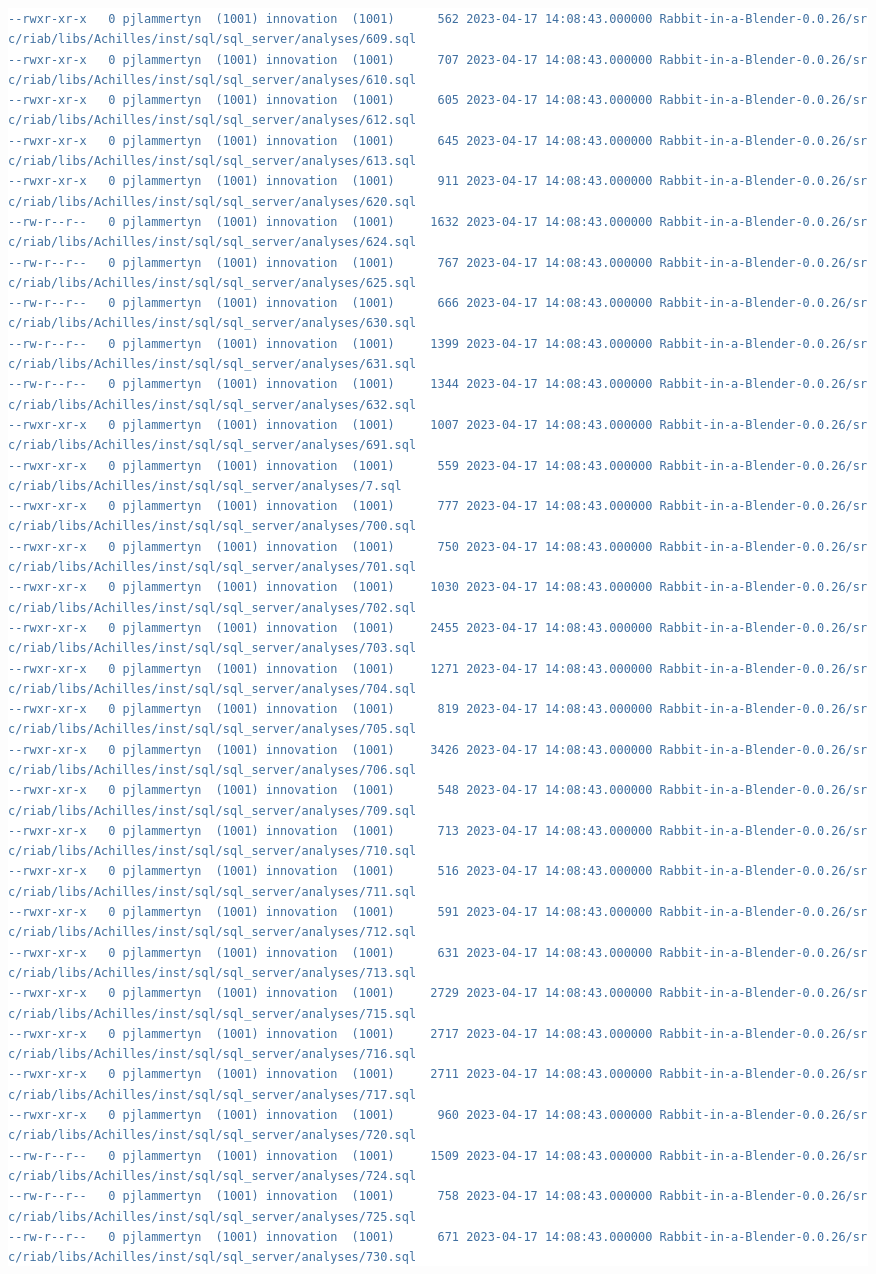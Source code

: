 ```diff
--rwxr-xr-x   0 pjlammertyn  (1001) innovation  (1001)      562 2023-04-17 14:08:43.000000 Rabbit-in-a-Blender-0.0.26/src/riab/libs/Achilles/inst/sql/sql_server/analyses/609.sql
--rwxr-xr-x   0 pjlammertyn  (1001) innovation  (1001)      707 2023-04-17 14:08:43.000000 Rabbit-in-a-Blender-0.0.26/src/riab/libs/Achilles/inst/sql/sql_server/analyses/610.sql
--rwxr-xr-x   0 pjlammertyn  (1001) innovation  (1001)      605 2023-04-17 14:08:43.000000 Rabbit-in-a-Blender-0.0.26/src/riab/libs/Achilles/inst/sql/sql_server/analyses/612.sql
--rwxr-xr-x   0 pjlammertyn  (1001) innovation  (1001)      645 2023-04-17 14:08:43.000000 Rabbit-in-a-Blender-0.0.26/src/riab/libs/Achilles/inst/sql/sql_server/analyses/613.sql
--rwxr-xr-x   0 pjlammertyn  (1001) innovation  (1001)      911 2023-04-17 14:08:43.000000 Rabbit-in-a-Blender-0.0.26/src/riab/libs/Achilles/inst/sql/sql_server/analyses/620.sql
--rw-r--r--   0 pjlammertyn  (1001) innovation  (1001)     1632 2023-04-17 14:08:43.000000 Rabbit-in-a-Blender-0.0.26/src/riab/libs/Achilles/inst/sql/sql_server/analyses/624.sql
--rw-r--r--   0 pjlammertyn  (1001) innovation  (1001)      767 2023-04-17 14:08:43.000000 Rabbit-in-a-Blender-0.0.26/src/riab/libs/Achilles/inst/sql/sql_server/analyses/625.sql
--rw-r--r--   0 pjlammertyn  (1001) innovation  (1001)      666 2023-04-17 14:08:43.000000 Rabbit-in-a-Blender-0.0.26/src/riab/libs/Achilles/inst/sql/sql_server/analyses/630.sql
--rw-r--r--   0 pjlammertyn  (1001) innovation  (1001)     1399 2023-04-17 14:08:43.000000 Rabbit-in-a-Blender-0.0.26/src/riab/libs/Achilles/inst/sql/sql_server/analyses/631.sql
--rw-r--r--   0 pjlammertyn  (1001) innovation  (1001)     1344 2023-04-17 14:08:43.000000 Rabbit-in-a-Blender-0.0.26/src/riab/libs/Achilles/inst/sql/sql_server/analyses/632.sql
--rwxr-xr-x   0 pjlammertyn  (1001) innovation  (1001)     1007 2023-04-17 14:08:43.000000 Rabbit-in-a-Blender-0.0.26/src/riab/libs/Achilles/inst/sql/sql_server/analyses/691.sql
--rwxr-xr-x   0 pjlammertyn  (1001) innovation  (1001)      559 2023-04-17 14:08:43.000000 Rabbit-in-a-Blender-0.0.26/src/riab/libs/Achilles/inst/sql/sql_server/analyses/7.sql
--rwxr-xr-x   0 pjlammertyn  (1001) innovation  (1001)      777 2023-04-17 14:08:43.000000 Rabbit-in-a-Blender-0.0.26/src/riab/libs/Achilles/inst/sql/sql_server/analyses/700.sql
--rwxr-xr-x   0 pjlammertyn  (1001) innovation  (1001)      750 2023-04-17 14:08:43.000000 Rabbit-in-a-Blender-0.0.26/src/riab/libs/Achilles/inst/sql/sql_server/analyses/701.sql
--rwxr-xr-x   0 pjlammertyn  (1001) innovation  (1001)     1030 2023-04-17 14:08:43.000000 Rabbit-in-a-Blender-0.0.26/src/riab/libs/Achilles/inst/sql/sql_server/analyses/702.sql
--rwxr-xr-x   0 pjlammertyn  (1001) innovation  (1001)     2455 2023-04-17 14:08:43.000000 Rabbit-in-a-Blender-0.0.26/src/riab/libs/Achilles/inst/sql/sql_server/analyses/703.sql
--rwxr-xr-x   0 pjlammertyn  (1001) innovation  (1001)     1271 2023-04-17 14:08:43.000000 Rabbit-in-a-Blender-0.0.26/src/riab/libs/Achilles/inst/sql/sql_server/analyses/704.sql
--rwxr-xr-x   0 pjlammertyn  (1001) innovation  (1001)      819 2023-04-17 14:08:43.000000 Rabbit-in-a-Blender-0.0.26/src/riab/libs/Achilles/inst/sql/sql_server/analyses/705.sql
--rwxr-xr-x   0 pjlammertyn  (1001) innovation  (1001)     3426 2023-04-17 14:08:43.000000 Rabbit-in-a-Blender-0.0.26/src/riab/libs/Achilles/inst/sql/sql_server/analyses/706.sql
--rwxr-xr-x   0 pjlammertyn  (1001) innovation  (1001)      548 2023-04-17 14:08:43.000000 Rabbit-in-a-Blender-0.0.26/src/riab/libs/Achilles/inst/sql/sql_server/analyses/709.sql
--rwxr-xr-x   0 pjlammertyn  (1001) innovation  (1001)      713 2023-04-17 14:08:43.000000 Rabbit-in-a-Blender-0.0.26/src/riab/libs/Achilles/inst/sql/sql_server/analyses/710.sql
--rwxr-xr-x   0 pjlammertyn  (1001) innovation  (1001)      516 2023-04-17 14:08:43.000000 Rabbit-in-a-Blender-0.0.26/src/riab/libs/Achilles/inst/sql/sql_server/analyses/711.sql
--rwxr-xr-x   0 pjlammertyn  (1001) innovation  (1001)      591 2023-04-17 14:08:43.000000 Rabbit-in-a-Blender-0.0.26/src/riab/libs/Achilles/inst/sql/sql_server/analyses/712.sql
--rwxr-xr-x   0 pjlammertyn  (1001) innovation  (1001)      631 2023-04-17 14:08:43.000000 Rabbit-in-a-Blender-0.0.26/src/riab/libs/Achilles/inst/sql/sql_server/analyses/713.sql
--rwxr-xr-x   0 pjlammertyn  (1001) innovation  (1001)     2729 2023-04-17 14:08:43.000000 Rabbit-in-a-Blender-0.0.26/src/riab/libs/Achilles/inst/sql/sql_server/analyses/715.sql
--rwxr-xr-x   0 pjlammertyn  (1001) innovation  (1001)     2717 2023-04-17 14:08:43.000000 Rabbit-in-a-Blender-0.0.26/src/riab/libs/Achilles/inst/sql/sql_server/analyses/716.sql
--rwxr-xr-x   0 pjlammertyn  (1001) innovation  (1001)     2711 2023-04-17 14:08:43.000000 Rabbit-in-a-Blender-0.0.26/src/riab/libs/Achilles/inst/sql/sql_server/analyses/717.sql
--rwxr-xr-x   0 pjlammertyn  (1001) innovation  (1001)      960 2023-04-17 14:08:43.000000 Rabbit-in-a-Blender-0.0.26/src/riab/libs/Achilles/inst/sql/sql_server/analyses/720.sql
--rw-r--r--   0 pjlammertyn  (1001) innovation  (1001)     1509 2023-04-17 14:08:43.000000 Rabbit-in-a-Blender-0.0.26/src/riab/libs/Achilles/inst/sql/sql_server/analyses/724.sql
--rw-r--r--   0 pjlammertyn  (1001) innovation  (1001)      758 2023-04-17 14:08:43.000000 Rabbit-in-a-Blender-0.0.26/src/riab/libs/Achilles/inst/sql/sql_server/analyses/725.sql
--rw-r--r--   0 pjlammertyn  (1001) innovation  (1001)      671 2023-04-17 14:08:43.000000 Rabbit-in-a-Blender-0.0.26/src/riab/libs/Achilles/inst/sql/sql_server/analyses/730.sql
```